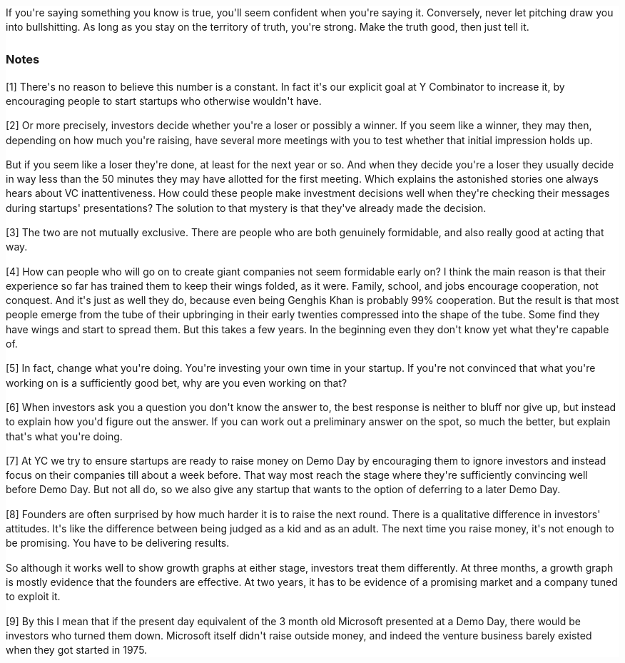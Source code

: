 If you're saying something you know is true, you'll seem confident when you're saying it. Conversely, never let pitching draw you into bullshitting. As long as you stay on the territory of truth, you're strong. Make the truth good, then just tell it.

### Notes

[1] There's no reason to believe this number is a constant. In fact it's our explicit goal at Y Combinator to increase it, by encouraging people to start startups who otherwise wouldn't have.

[2] Or more precisely, investors decide whether you're a loser or possibly a winner. If you seem like a winner, they may then, depending on how much you're raising, have several more meetings with you to test whether that initial impression holds up.

But if you seem like a loser they're done, at least for the next year or so. And when they decide you're a loser they usually decide in way less than the 50 minutes they may have allotted for the first meeting. Which explains the astonished stories one always hears about VC inattentiveness. How could these people make investment decisions well when they're checking their messages during startups' presentations? The solution to that mystery is that they've already made the decision.

[3] The two are not mutually exclusive. There are people who are both genuinely formidable, and also really good at acting that way.

[4] How can people who will go on to create giant companies not seem formidable early on? I think the main reason is that their experience so far has trained them to keep their wings folded, as it were. Family, school, and jobs encourage cooperation, not conquest. And it's just as well they do, because even being Genghis Khan is probably 99% cooperation. But the result is that most people emerge from the tube of their upbringing in their early twenties compressed into the shape of the tube. Some find they have wings and start to spread them. But this takes a few years. In the beginning even they don't know yet what they're capable of.

[5] In fact, change what you're doing. You're investing your own time in your startup. If you're not convinced that what you're working on is a sufficiently good bet, why are you even working on that?

[6] When investors ask you a question you don't know the answer to, the best response is neither to bluff nor give up, but instead to explain how you'd figure out the answer. If you can work out a preliminary answer on the spot, so much the better, but explain that's what you're doing.

[7] At YC we try to ensure startups are ready to raise money on Demo Day by encouraging them to ignore investors and instead focus on their companies till about a week before. That way most reach the stage where they're sufficiently convincing well before Demo Day. But not all do, so we also give any startup that wants to the option of deferring to a later Demo Day.

[8] Founders are often surprised by how much harder it is to raise the next round. There is a qualitative difference in investors' attitudes. It's like the difference between being judged as a kid and as an adult. The next time you raise money, it's not enough to be promising. You have to be delivering results.

So although it works well to show growth graphs at either stage, investors treat them differently. At three months, a growth graph is mostly evidence that the founders are effective. At two years, it has to be evidence of a promising market and a company tuned to exploit it.

[9] By this I mean that if the present day equivalent of the 3 month old Microsoft presented at a Demo Day, there would be investors who turned them down. Microsoft itself didn't raise outside money, and indeed the venture business barely existed when they got started in 1975.
